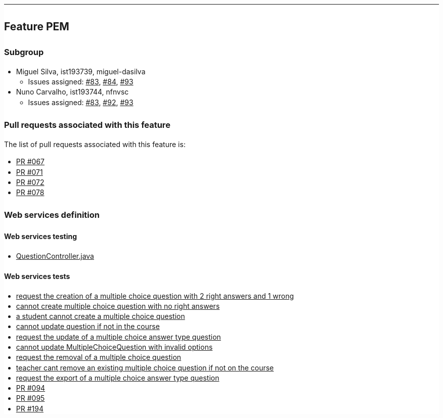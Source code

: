 

---

## Feature PEM

### Subgroup

- Miguel Silva, ist193739, miguel-dasilva
   + Issues assigned: [#83](https://github.com/tecnico-softeng/es21-g13/issues/83), [#84](https://github.com/tecnico-softeng/es21-g13/issues/84),
[#93](https://github.com/tecnico-softeng/es21-g13/issues/93)
- Nuno Carvalho, ist193744, nfnvsc
   + Issues assigned: [#83](https://github.com/tecnico-softeng/es21-g13/issues/83), [#92](https://github.com/tecnico-softeng/es21-g13/issues/92),
[#93](https://github.com/tecnico-softeng/es21-g13/issues/93)

### Pull requests associated with this feature

The list of pull requests associated with this feature is:

- [PR #067](https://github.com/tecnico-softeng/es21-g13/pull/67)
- [PR #071](https://github.com/tecnico-softeng/es21-g13/pull/71)
- [PR #072](https://github.com/tecnico-softeng/es21-g13/pull/72)
- [PR #078](https://github.com/tecnico-softeng/es21-g13/pull/78)


### Web services definition

#### Web services testing

- [QuestionController.java](https://github.com/tecnico-softeng/es21-g13/blob/develop/backend/src/main/java/pt/ulisboa/tecnico/socialsoftware/tutor/question/api/QuestionController.java)

#### Web services tests

- [request the creation of a multiple choice question with 2 right answers and 1 wrong](https://github.com/tecnico-softeng/es21-g13/blob/develop/backend/src/test/groovy/pt/ulisboa/tecnico/socialsoftware/tutor/question/webservice/CreateQuestionWebServiceIT.groovy#L65)
- [cannot create multiple choice question with no right answers](https://github.com/tecnico-softeng/es21-g13/blob/develop/backend/src/test/groovy/pt/ulisboa/tecnico/socialsoftware/tutor/question/webservice/CreateQuestionWebServiceIT.groovy#L109)
- [a student cannot create a multiple choice question](https://github.com/tecnico-softeng/es21-g13/blob/develop/backend/src/test/groovy/pt/ulisboa/tecnico/socialsoftware/tutor/question/webservice/CreateQuestionWebServiceIT.groovy#L135)
- [cannot update question if not in the course](https://github.com/tecnico-softeng/es21-g13/blob/develop/backend/src/test/groovy/pt/ulisboa/tecnico/socialsoftware/tutor/question/webservice/UpdateQuestionWebServiceIT.groovy#L146)
- [request the update of a multiple choice answer type question](https://github.com/tecnico-softeng/es21-g13/blob/develop/backend/src/test/groovy/pt/ulisboa/tecnico/socialsoftware/tutor/question/webservice/UpdateQuestionWebServiceIT.groovy#L200)
- [cannot update MultipleChoiceQuestion with invalid options](https://github.com/tecnico-softeng/es21-g13/blob/develop/backend/src/test/groovy/pt/ulisboa/tecnico/socialsoftware/tutor/question/webservice/UpdateQuestionWebServiceIT.groovy#L256)
- [request the removal of a multiple choice question](https://github.com/tecnico-softeng/es21-g13/blob/develop/backend/src/test/groovy/pt/ulisboa/tecnico/socialsoftware/tutor/question/webservice/RemoveQuestionWebServiceIT.groovy#L76)
- [teacher cant remove an existing multiple choice question if not on the course](https://github.com/tecnico-softeng/es21-g13/blob/develop/backend/src/test/groovy/pt/ulisboa/tecnico/socialsoftware/tutor/question/webservice/RemoveQuestionWebServiceIT.groovy#L109)
- [request the export of a multiple choice answer type question](https://github.com/tecnico-softeng/es21-g13/blob/develop/backend/src/test/groovy/pt/ulisboa/tecnico/socialsoftware/tutor/question/webservice/ExportQuestionWebServiceIT.groovy#L100)
- [PR #094](https://github.com/tecnico-softeng/es21-g13/pull/94)
- [PR #095](https://github.com/tecnico-softeng/es21-g13/pull/95)
- [PR #194](https://github.com/tecnico-softeng/es21-g13/pull/104)